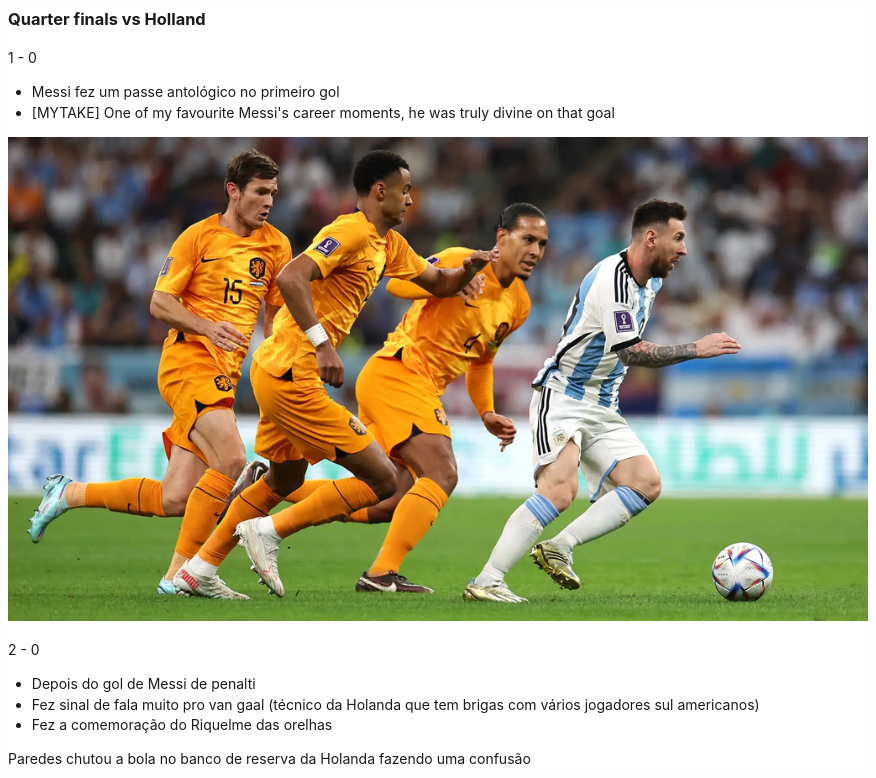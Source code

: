 ### Quarter finals vs Holland

1 - 0
- Messi fez um passe antológico no primeiro gol
- [MYTAKE] One of my favourite Messi's career moments, he was truly divine on that goal

![alt text](image-58.png)

2 - 0
- Depois do gol de Messi de penalti
- Fez sinal de fala muito pro van gaal (técnico da Holanda que tem brigas com vários jogadores sul americanos)
- Fez a comemoração do Riquelme das orelhas

Paredes chutou a bola no banco de reserva da Holanda fazendo uma confusão
